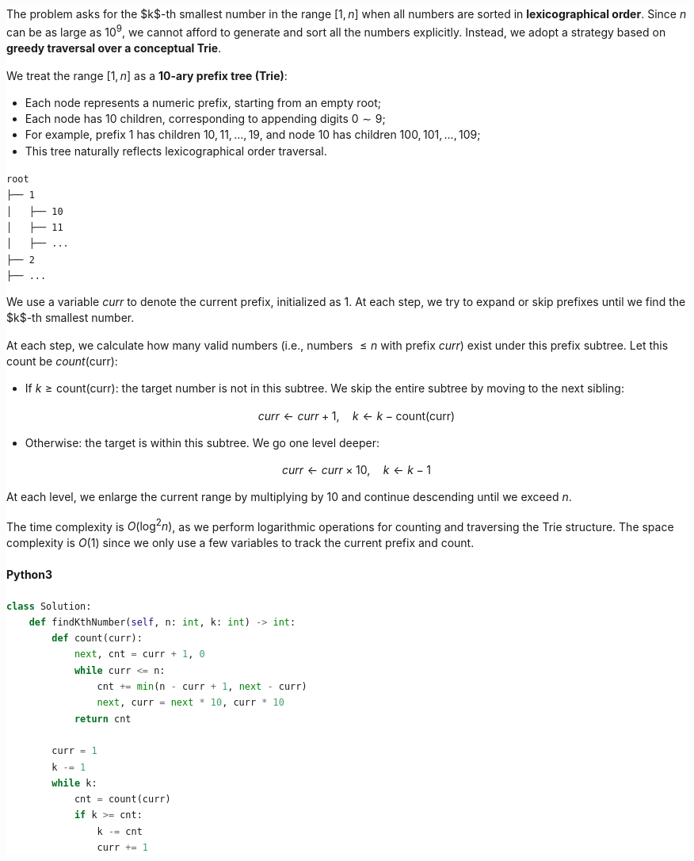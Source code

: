 The problem asks for the \$k\$-th smallest number in the range $[1, n]$ when all numbers are sorted in **lexicographical order**. Since $n$ can be as large as $10^9$, we cannot afford to generate and sort all the numbers explicitly. Instead, we adopt a strategy based on **greedy traversal over a conceptual Trie**.

We treat the range $[1, n]$ as a **10-ary prefix tree (Trie)**:

-   Each node represents a numeric prefix, starting from an empty root;
-   Each node has 10 children, corresponding to appending digits $0 \sim 9$;
-   For example, prefix $1$ has children $10, 11, \ldots, 19$, and node $10$ has children $100, 101, \ldots, 109$;
-   This tree naturally reflects lexicographical order traversal.

```
root
├── 1
│   ├── 10
│   ├── 11
│   ├── ...
├── 2
├── ...
```

We use a variable $\textit{curr}$ to denote the current prefix, initialized as $1$. At each step, we try to expand or skip prefixes until we find the \$k\$-th smallest number.

At each step, we calculate how many valid numbers (i.e., numbers $\le n$ with prefix $\textit{curr}$) exist under this prefix subtree. Let this count be $\textit{count}(\text{curr})$:

-   If $k \ge \text{count}(\text{curr})$: the target number is not in this subtree. We skip the entire subtree by moving to the next sibling:

    $$
    \textit{curr} \leftarrow \textit{curr} + 1,\quad k \leftarrow k - \text{count}(\text{curr})
    $$

-   Otherwise: the target is within this subtree. We go one level deeper:

    $$
    \textit{curr} \leftarrow \textit{curr} \times 10,\quad k \leftarrow k - 1
    $$

At each level, we enlarge the current range by multiplying by 10 and continue descending until we exceed $n$.

The time complexity is $O(\log^2 n)$, as we perform logarithmic operations for counting and traversing the Trie structure. The space complexity is $O(1)$ since we only use a few variables to track the current prefix and count.



#### Python3

```python
class Solution:
    def findKthNumber(self, n: int, k: int) -> int:
        def count(curr):
            next, cnt = curr + 1, 0
            while curr <= n:
                cnt += min(n - curr + 1, next - curr)
                next, curr = next * 10, curr * 10
            return cnt

        curr = 1
        k -= 1
        while k:
            cnt = count(curr)
            if k >= cnt:
                k -= cnt
                curr += 1
```